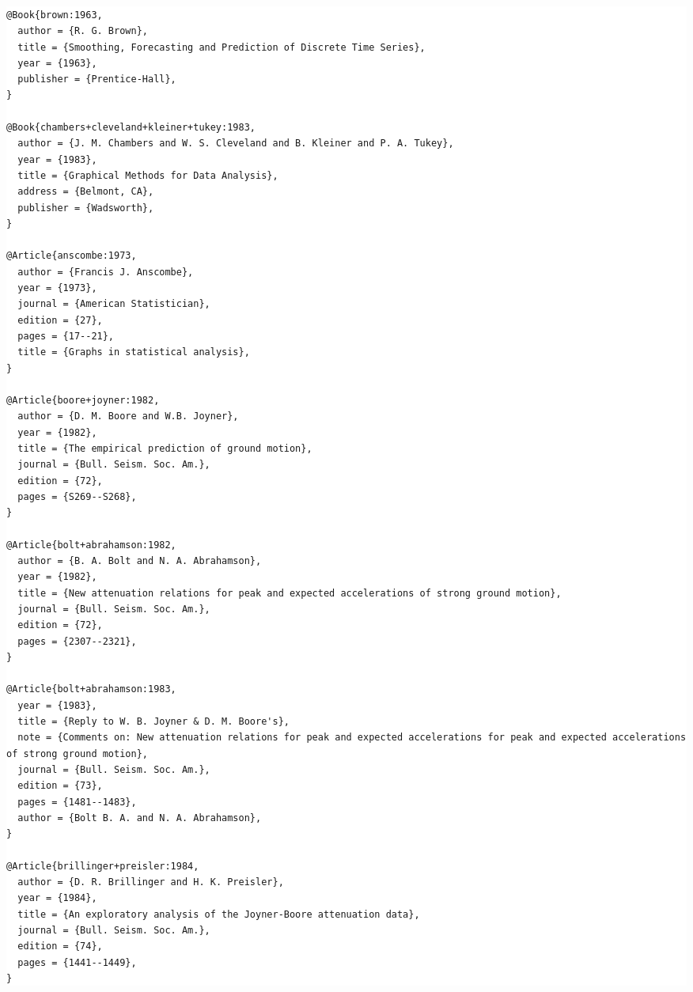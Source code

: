     @Book{brown:1963,
      author = {R. G. Brown},
      title = {Smoothing, Forecasting and Prediction of Discrete Time Series},
      year = {1963},
      publisher = {Prentice-Hall},
    }
    
    @Book{chambers+cleveland+kleiner+tukey:1983,
      author = {J. M. Chambers and W. S. Cleveland and B. Kleiner and P. A. Tukey},
      year = {1983},
      title = {Graphical Methods for Data Analysis},
      address = {Belmont, CA},
      publisher = {Wadsworth},
    }
    
    @Article{anscombe:1973,
      author = {Francis J. Anscombe},
      year = {1973},
      journal = {American Statistician},
      edition = {27},
      pages = {17--21},
      title = {Graphs in statistical analysis},
    }
    
    @Article{boore+joyner:1982,
      author = {D. M. Boore and W.B. Joyner},
      year = {1982},
      title = {The empirical prediction of ground motion},
      journal = {Bull. Seism. Soc. Am.},
      edition = {72},
      pages = {S269--S268},
    }
    
    @Article{bolt+abrahamson:1982,
      author = {B. A. Bolt and N. A. Abrahamson},
      year = {1982},
      title = {New attenuation relations for peak and expected accelerations of strong ground motion},
      journal = {Bull. Seism. Soc. Am.},
      edition = {72},
      pages = {2307--2321},
    }
    
    @Article{bolt+abrahamson:1983,
      year = {1983},
      title = {Reply to W. B. Joyner & D. M. Boore's},
      note = {Comments on: New attenuation relations for peak and expected accelerations for peak and expected accelerations of strong ground motion},
      journal = {Bull. Seism. Soc. Am.},
      edition = {73},
      pages = {1481--1483},
      author = {Bolt B. A. and N. A. Abrahamson},
    }
    
    @Article{brillinger+preisler:1984,
      author = {D. R. Brillinger and H. K. Preisler},
      year = {1984},
      title = {An exploratory analysis of the Joyner-Boore attenuation data},
      journal = {Bull. Seism. Soc. Am.},
      edition = {74},
      pages = {1441--1449},
    }
    